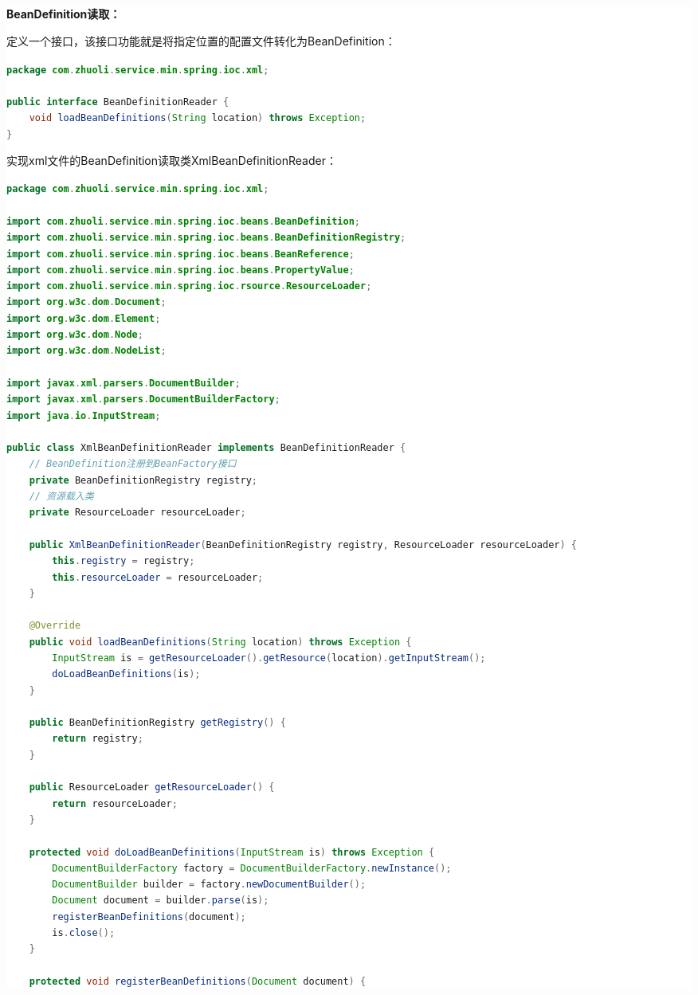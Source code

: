 **BeanDefinition读取：**

定义一个接口，该接口功能就是将指定位置的配置文件转化为BeanDefinition：

```java
package com.zhuoli.service.min.spring.ioc.xml;

public interface BeanDefinitionReader {
    void loadBeanDefinitions(String location) throws Exception;
}
```

实现xml文件的BeanDefinition读取类XmlBeanDefinitionReader：

```java
package com.zhuoli.service.min.spring.ioc.xml;

import com.zhuoli.service.min.spring.ioc.beans.BeanDefinition;
import com.zhuoli.service.min.spring.ioc.beans.BeanDefinitionRegistry;
import com.zhuoli.service.min.spring.ioc.beans.BeanReference;
import com.zhuoli.service.min.spring.ioc.beans.PropertyValue;
import com.zhuoli.service.min.spring.ioc.rsource.ResourceLoader;
import org.w3c.dom.Document;
import org.w3c.dom.Element;
import org.w3c.dom.Node;
import org.w3c.dom.NodeList;

import javax.xml.parsers.DocumentBuilder;
import javax.xml.parsers.DocumentBuilderFactory;
import java.io.InputStream;

public class XmlBeanDefinitionReader implements BeanDefinitionReader {
    // BeanDefinition注册到BeanFactory接口
    private BeanDefinitionRegistry registry;
    // 资源载入类
    private ResourceLoader resourceLoader;

    public XmlBeanDefinitionReader(BeanDefinitionRegistry registry, ResourceLoader resourceLoader) {
        this.registry = registry;
        this.resourceLoader = resourceLoader;
    }

    @Override
    public void loadBeanDefinitions(String location) throws Exception {
        InputStream is = getResourceLoader().getResource(location).getInputStream();
        doLoadBeanDefinitions(is);
    }

    public BeanDefinitionRegistry getRegistry() {
        return registry;
    }

    public ResourceLoader getResourceLoader() {
        return resourceLoader;
    }

    protected void doLoadBeanDefinitions(InputStream is) throws Exception {
        DocumentBuilderFactory factory = DocumentBuilderFactory.newInstance();
        DocumentBuilder builder = factory.newDocumentBuilder();
        Document document = builder.parse(is);
        registerBeanDefinitions(document);
        is.close();
    }

    protected void registerBeanDefinitions(Document document) {
```